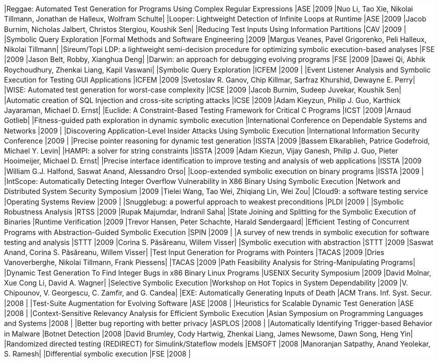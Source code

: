 |Reggae: Automated Test Generation for Programs Using Complex Regular Expressions |ASE |2009 |Nuo Li, Tao Xie, Nikolai Tillmann, Jonathan de Halleux, Wolfram Schulte|
|Looper: Lightweight Detection of Infinite Loops at Runtime |ASE |2009 |Jacob Burnim, Nicholas Jalbert, Christos Stergiou, Koushik Sen|
|Reducing Test Inputs Using Information Partitions |CAV |2009 |
|Symbolic Query Exploration |Formal Methods and Software Engineering |2009 |Margus Veanes, Pavel Grigorenko, Peli Halleux, Nikolai Tillmann|
|Sireum/Topi LDP: a lightweight semi-decision procedure for optimizing symbolic execution-based analyses |FSE |2009 |Jason Belt, Robby, Xianghua Deng|
|Darwin: an approach for debugging evolving programs |FSE |2009 |Dawei Qi, Abhik Roychoudhury, Zhenkai Liang, Kapil Vaswani|
|Symbolic Query Exploration |ICFEM |2009 |
|Event Listener Analysis and Symbolic Execution for Testing GUI Applications |ICFEM |2009 |Svetoslav R. Ganov, Chip Killmar, Sarfraz Khurshid, Dewayne E. Perry|
|WISE: Automated test generation for worst-case complexity |ICSE |2009 |Jacob Burnim, Sudeep Juvekar, Koushik Sen|
|Automatic creation of SQL Injection and cross-site scripting attacks |ICSE |2009 |Adam Kieyzun, Philip J. Guo, Karthick Jayaraman, Michael D. Ernst|
|Euclide: A Constraint-Based Testing Framework for Critical C Programs |ICST |2009 |Arnaud Gotlieb|
|Fitness-guided path exploration in dynamic symbolic execution |International Conference on Dependable Systems and Networks |2009 |
|Discovering Application-Level Insider Attacks Using Symbolic Execution |International Information Security Conference |2009 |
|Precise pointer reasoning for dynamic test generation |ISSTA |2009 |Bassem Elkarablieh, Patrice Godefroid, Michael Y. Levin|
|HAMPI: a solver for string constraints |ISSTA |2009 |Adam Kiezun, Vijay Ganesh, Philip J. Guo, Pieter Hooimeijer, Michael D. Ernst|
|Precise interface identification to improve testing and analysis of web applications |ISSTA |2009 |William G.J. Halfond, Saswat Anand, Alessandro Orso|
|Loop-extended symbolic execution on binary programs |ISSTA |2009 |
|IntScope: Automatically Detecting Integer Overflow Vulnerability in X86 Binary Using Symbolic Execution |Network and Distributed System Security Symposium |2009 |Tielei Wang, Tao Wei, Zhiqiang Lin, Wei Zou|
|Cloud9: a software testing service |Operating Systems Review |2009 |
|Snugglebug: a powerful approach to weakest preconditions |PLDI |2009 |
|Symbolic Robustness Analysis |RTSS |2009 |Rupak Majumdar, Indranil Saha|
|State Joining and Splitting for the Symbolic Execution of Binaries |Runtime Verification |2009 |Trevor Hansen, Peter Schachte, Harald Søndergaard|
|Efficient Testing of Concurrent Programs with Abstraction-Guided Symbolic Execution |SPIN |2009 |
|A survey of new trends in symbolic execution for software testing and analysis |STTT |2009 |Corina S. Păsăreanu, Willem Visser|
|Symbolic execution with abstraction |STTT |2009 |Saswat Anand, Corina S. Păsăreanu, Willem Visser|
|Test Input Generation for Programs with Pointers |TACAS |2009 |Dries Vanoverberghe, Nikolai Tillmann, Frank Piessens|
|TACAS |2009 |Path Feasibility Analysis for String-Manipulating Programs|
|Dynamic Test Generation To Find Integer Bugs in x86 Binary Linux Programs |USENIX Security Symposium |2009 |David Molnar, Xue Cong Li, David A. Wagner|
|Selective Symbolic Execution |Workshop on Hot Topics in System Dependability |2009 |V. Chipounov, V. Georgescu, C. Zamfir, and G. Candea|
|EXE: Automatically Generating Inputs of Death |ACM Trans. Inf. Syst. Secur. |2008 |
|Test-Suite Augmentation for Evolving Software |ASE |2008 |
|Heuristics for Scalable Dynamic Test Generation |ASE |2008 |
|Context-Sensitive Relevancy Analysis for Efficient Symbolic Execution |Asian Symposium on Programming Languages and Systems |2008 |
|Better bug reporting with better privacy |ASPLOS |2008 |
|Automatically Identifying Trigger-based Behavior in Malware |Botnet Detection |2008 |David Brumley, Cody Hartwig, Zhenkai Liang, James Newsome, Dawn Song, Heng Yin|
|Randomized directed testing (REDIRECT) for Simulink/Stateflow models |EMSOFT |2008 |Manoranjan Satpathy, Anand Yeolekar, S. Ramesh|
|Differential symbolic execution |FSE |2008 |